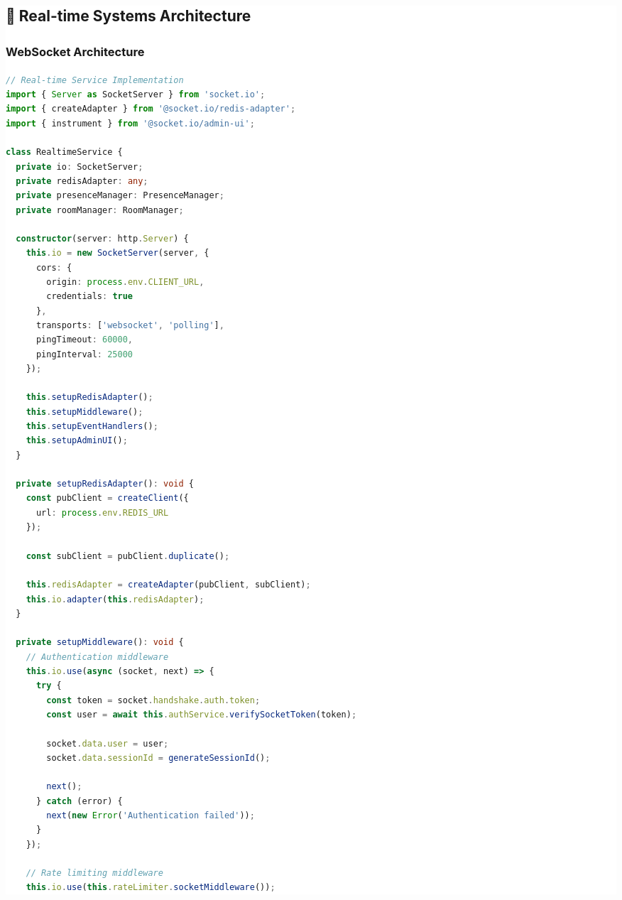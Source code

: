 
## 🔄 Real-time Systems Architecture

### WebSocket Architecture

```typescript
// Real-time Service Implementation
import { Server as SocketServer } from 'socket.io';
import { createAdapter } from '@socket.io/redis-adapter';
import { instrument } from '@socket.io/admin-ui';

class RealtimeService {
  private io: SocketServer;
  private redisAdapter: any;
  private presenceManager: PresenceManager;
  private roomManager: RoomManager;
  
  constructor(server: http.Server) {
    this.io = new SocketServer(server, {
      cors: {
        origin: process.env.CLIENT_URL,
        credentials: true
      },
      transports: ['websocket', 'polling'],
      pingTimeout: 60000,
      pingInterval: 25000
    });
    
    this.setupRedisAdapter();
    this.setupMiddleware();
    this.setupEventHandlers();
    this.setupAdminUI();
  }
  
  private setupRedisAdapter(): void {
    const pubClient = createClient({
      url: process.env.REDIS_URL
    });
    
    const subClient = pubClient.duplicate();
    
    this.redisAdapter = createAdapter(pubClient, subClient);
    this.io.adapter(this.redisAdapter);
  }
  
  private setupMiddleware(): void {
    // Authentication middleware
    this.io.use(async (socket, next) => {
      try {
        const token = socket.handshake.auth.token;
        const user = await this.authService.verifySocketToken(token);
        
        socket.data.user = user;
        socket.data.sessionId = generateSessionId();
        
        next();
      } catch (error) {
        next(new Error('Authentication failed'));
      }
    });
    
    // Rate limiting middleware
    this.io.use(this.rateLimiter.socketMiddleware());
```